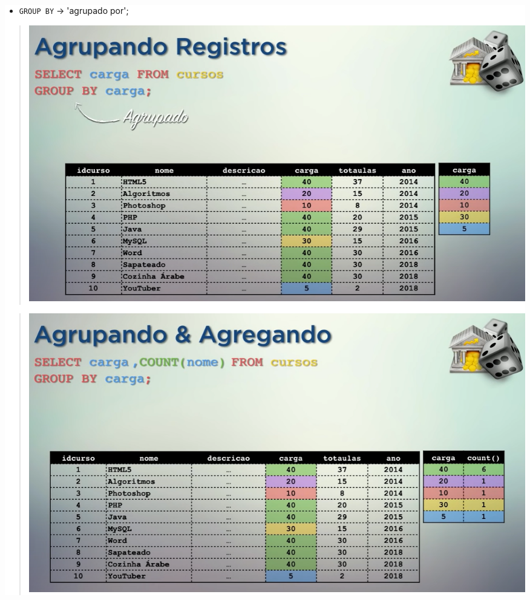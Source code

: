 - `GROUP BY` -> 'agrupado por';

> <img alt="" src="./img/agrupando2.png" width="100%"></br>

> <img alt="" src="./img/agrupando3.png" width="100%"></br>
